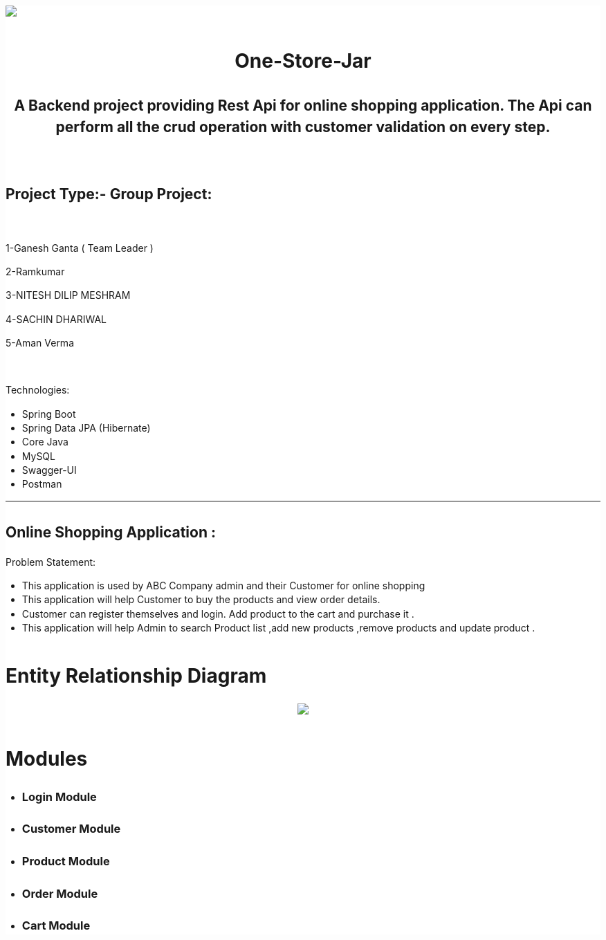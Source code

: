 <img src="https://readme-typing-svg.herokuapp.com?font=Architects+Daughter&amp;color=teal&amp;size=20&amp;lines=ONE+STORE+JAR;" style="width: 100%;">

<h1 align="center">One-Store-Jar</h1>
<h2 align="center">A Backend project providing Rest Api for online shopping application. The Api can perform all the crud operation with customer validation on every step.</h2>
<br>

Project Type:- Group Project:
-------------
<br>

1-Ganesh Ganta ( Team Leader )
<br>

2-Ramkumar
<br>

3-NITESH DILIP MESHRAM
<br>

4-SACHIN DHARIWAL
<br>

5-Aman Verma

<br>

Technologies:
- Spring Boot
- Spring Data JPA (Hibernate)
- Core Java
- MySQL
- Swagger-UI
- Postman
----------------------------
Online Shopping Application :
----------------------------
Problem Statement:

- This application is used by ABC Company admin and their Customer for online shopping 
- This application will help Customer to buy the products and view order details.
- Customer can register themselves and login. Add product to the cart and purchase it .
- This application will help Admin to search Product list ,add new products ,remove products and update product .

<h1>Entity Relationship Diagram</h1>

<p align="center"><img  src="https://user-images.githubusercontent.com/105967008/208249871-40b0eb72-3733-49ed-9a37-036bc45cc78f.jpeg"></p>


<h1>Modules</h1>
<ul>
<li><h3>Login Module</h3></li>
  <li><h3>Customer Module</h3></li>
  <li><h3>Product Module</h3></li>
  <li><h3>Order Module</h3></li>
  <li><h3>Cart Module</h3></li>
</ul>


 
